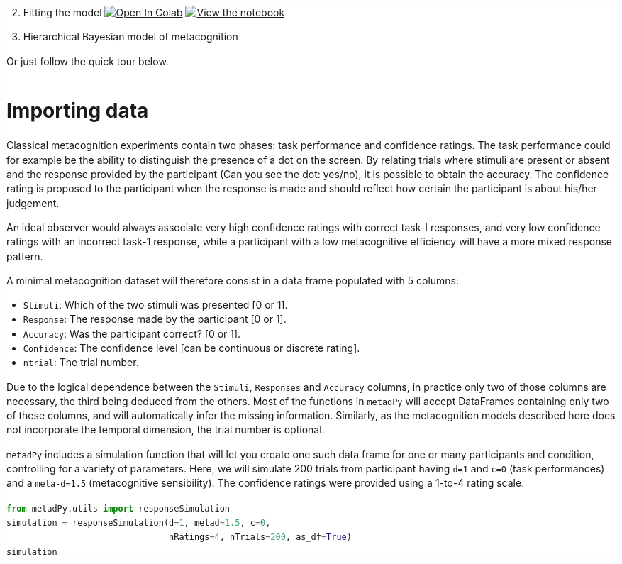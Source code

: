 2. Fitting the model [![Open In Colab](https://colab.research.google.com/assets/colab-badge.svg)]([https://](https://colab.research.google.com/)github.com/LegrandNico/metadPy/blob/master/notebooks/2%20-%20Fitting%20the%20model.ipynb) [![View the notebook](https://img.shields.io/badge/render-nbviewer-orange.svg)]([https://](https://nbviewer.jupyter.org/)github.com/LegrandNico/metadPy/blob/master/notebooks/2%20-%20Fitting%20the%20model.ipynb)

3. Hierarchical Bayesian model of metacognition

Or just follow the quick tour below.

# Importing data

Classical metacognition experiments contain two phases: task performance and confidence ratings. The task performance could for example be the ability to distinguish the presence of a dot on the screen. By relating trials where stimuli are present or absent and the response provided by the participant (Can you see the dot: yes/no), it is possible to obtain the accuracy. The confidence rating is proposed to the participant when the response is made and should reflect how certain the participant is about his/her judgement.

An ideal observer would always associate very high confidence ratings with correct task-I responses, and very low confidence ratings with an incorrect task-1 response, while a participant with a low metacognitive efficiency will have a more mixed response pattern.

A minimal metacognition dataset will therefore consist in a data frame populated with 5 columns:
* `Stimuli`: Which of the two stimuli was presented [0 or 1].
* `Response`: The response made by the participant [0 or 1].
* `Accuracy`: Was the participant correct? [0 or 1].
* `Confidence`: The confidence level [can be continuous or discrete rating].
* `ntrial`: The trial number.

Due to the logical dependence between the `Stimuli`, `Responses` and `Accuracy` columns, in practice only two of those columns are necessary, the third being deduced from the others. Most of the functions in `metadPy` will accept DataFrames containing only two of these columns, and will automatically infer the missing information. Similarly, as the metacognition models described here does not incorporate the temporal dimension, the trial number is optional. 

`metadPy` includes a simulation function that will let you create one such data frame for one or many participants and condition, controlling for a variety of parameters. Here, we will simulate 200 trials from  participant having `d=1` and `c=0` (task performances) and a `meta-d=1.5` (metacognitive sensibility). The confidence ratings were provided using a 1-to-4 rating scale.


```python
from metadPy.utils import responseSimulation      
simulation = responseSimulation(d=1, metad=1.5, c=0, 
                                nRatings=4, nTrials=200, as_df=True)
simulation
```




<div>
<style scoped>
    .dataframe tbody tr th:only-of-type {
        vertical-align: middle;
    }
